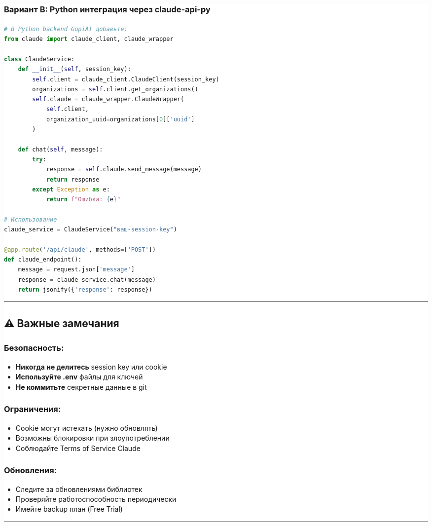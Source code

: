 
### Вариант B: Python интеграция через claude-api-py

```python
# В Python backend GopiAI добавьте:
from claude import claude_client, claude_wrapper

class ClaudeService:
    def __init__(self, session_key):
        self.client = claude_client.ClaudeClient(session_key)
        organizations = self.client.get_organizations()
        self.claude = claude_wrapper.ClaudeWrapper(
            self.client, 
            organization_uuid=organizations[0]['uuid']
        )
    
    def chat(self, message):
        try:
            response = self.claude.send_message(message)
            return response
        except Exception as e:
            return f"Ошибка: {e}"

# Использование
claude_service = ClaudeService("ваш-session-key")

@app.route('/api/claude', methods=['POST'])
def claude_endpoint():
    message = request.json['message']
    response = claude_service.chat(message)
    return jsonify({'response': response})
```

---

## ⚠️ Важные замечания

### Безопасность:
- **Никогда не делитесь** session key или cookie
- **Используйте .env** файлы для ключей
- **Не коммитьте** секретные данные в git

### Ограничения:
- Cookie могут истекать (нужно обновлять)
- Возможны блокировки при злоупотреблении 
- Соблюдайте Terms of Service Claude

### Обновления:
- Следите за обновлениями библиотек
- Проверяйте работоспособность периодически
- Имейте backup план (Free Trial)

---